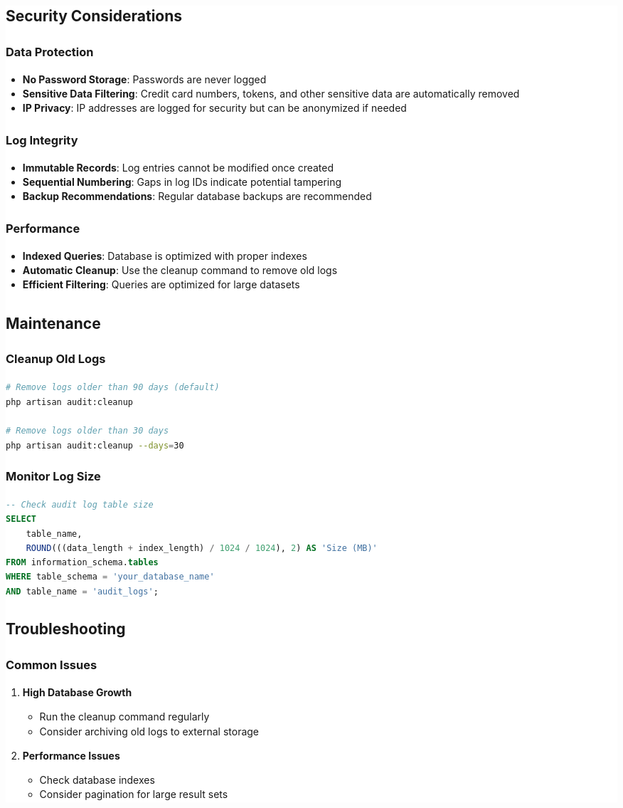 ## Security Considerations

### Data Protection
- **No Password Storage**: Passwords are never logged
- **Sensitive Data Filtering**: Credit card numbers, tokens, and other sensitive data are automatically removed
- **IP Privacy**: IP addresses are logged for security but can be anonymized if needed

### Log Integrity
- **Immutable Records**: Log entries cannot be modified once created
- **Sequential Numbering**: Gaps in log IDs indicate potential tampering
- **Backup Recommendations**: Regular database backups are recommended

### Performance
- **Indexed Queries**: Database is optimized with proper indexes
- **Automatic Cleanup**: Use the cleanup command to remove old logs
- **Efficient Filtering**: Queries are optimized for large datasets

## Maintenance

### Cleanup Old Logs
```bash
# Remove logs older than 90 days (default)
php artisan audit:cleanup

# Remove logs older than 30 days
php artisan audit:cleanup --days=30
```

### Monitor Log Size
```sql
-- Check audit log table size
SELECT 
    table_name,
    ROUND(((data_length + index_length) / 1024 / 1024), 2) AS 'Size (MB)'
FROM information_schema.tables 
WHERE table_schema = 'your_database_name' 
AND table_name = 'audit_logs';
```

## Troubleshooting

### Common Issues

1. **High Database Growth**
   - Run the cleanup command regularly
   - Consider archiving old logs to external storage

2. **Performance Issues**
   - Check database indexes
   - Consider pagination for large result sets
